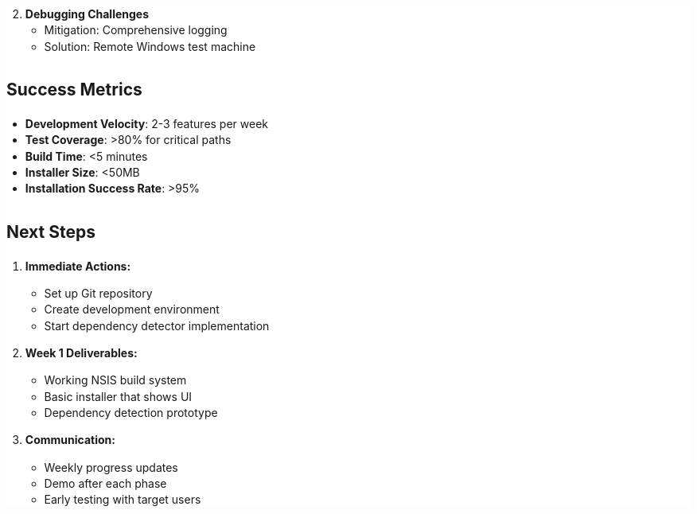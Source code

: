 2. **Debugging Challenges**
   - Mitigation: Comprehensive logging
   - Solution: Remote Windows test machine

## Success Metrics

- **Development Velocity**: 2-3 features per week
- **Test Coverage**: >80% for critical paths
- **Build Time**: <5 minutes
- **Installer Size**: <50MB
- **Installation Success Rate**: >95%

## Next Steps

1. **Immediate Actions:**
   - Set up Git repository
   - Create development environment
   - Start dependency detector implementation

2. **Week 1 Deliverables:**
   - Working NSIS build system
   - Basic installer that shows UI
   - Dependency detection prototype

3. **Communication:**
   - Weekly progress updates
   - Demo after each phase
   - Early testing with target users
